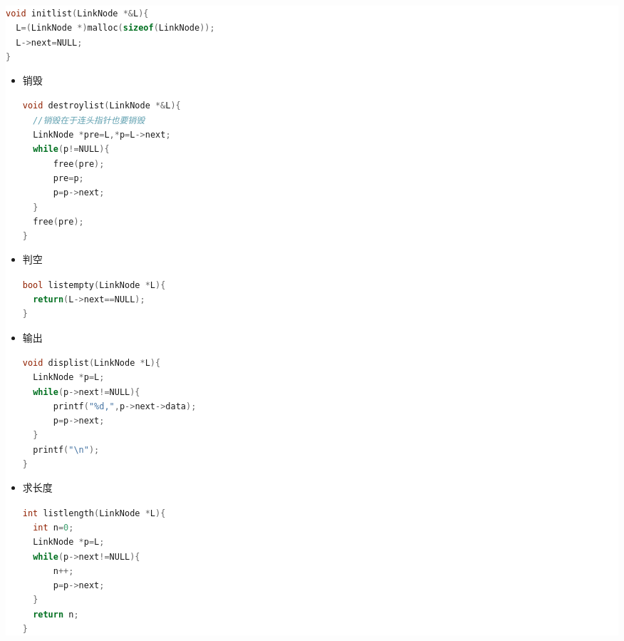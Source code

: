   ```c
  void initlist(LinkNode *&L){
  	L=(LinkNode *)malloc(sizeof(LinkNode));
  	L->next=NULL;
  }
  ```

- 销毁

  ```c
  void destroylist(LinkNode *&L){
  	//销毁在于连头指针也要销毁
  	LinkNode *pre=L,*p=L->next;
  	while(p!=NULL){
  		free(pre);
  		pre=p;
  		p=p->next;
  	}
  	free(pre);
  }
  ```

- 判空

  ```c
  bool listempty(LinkNode *L){
  	return(L->next==NULL);
  }
  ```

- 输出

  ```c
  void displist(LinkNode *L){
  	LinkNode *p=L;
  	while(p->next!=NULL){
  		printf("%d,",p->next->data);
  		p=p->next;
  	}
  	printf("\n");
  }
  ```

- 求长度

  ```c
  int listlength(LinkNode *L){
  	int n=0;
  	LinkNode *p=L;
  	while(p->next!=NULL){
  		n++;
  		p=p->next;
  	}
  	return n;
  }
  ```
